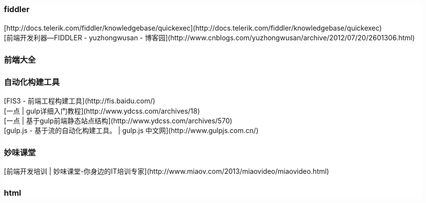 </dt>

<dt>

### fiddler

<dl>

<dt>[http://docs.telerik.com/fiddler/knowledgebase/quickexec](http://docs.telerik.com/fiddler/knowledgebase/quickexec)</dt>

<dt>[前端开发利器—FIDDLER - yuzhongwusan - 博客园](http://www.cnblogs.com/yuzhongwusan/archive/2012/07/20/2601306.html)</dt>

</dl>

</dt>

</dl>

</dt>

<dt>

### 前端大全

<dl>

<dt>

### 自动化构建工具

<dl>

<dt>[FIS3 - 前端工程构建工具](http://fis.baidu.com/)</dt>

<dt>[一点 | gulp详细入门教程](http://www.ydcss.com/archives/18)</dt>

<dt>[一点 | 基于gulp前端静态站点结构](http://www.ydcss.com/archives/570)</dt>

<dt>[gulp.js - 基于流的自动化构建工具。 | gulp.js 中文网](http://www.gulpjs.com.cn/)</dt>

</dl>

</dt>

<dt>

### 妙味课堂

<dl>

<dt>[前端开发培训 | 妙味课堂-你身边的IT培训专家](http://www.miaov.com/2013/miaovideo/miaovideo.html)</dt>

<dt>

### html

</dt>

<dt>
